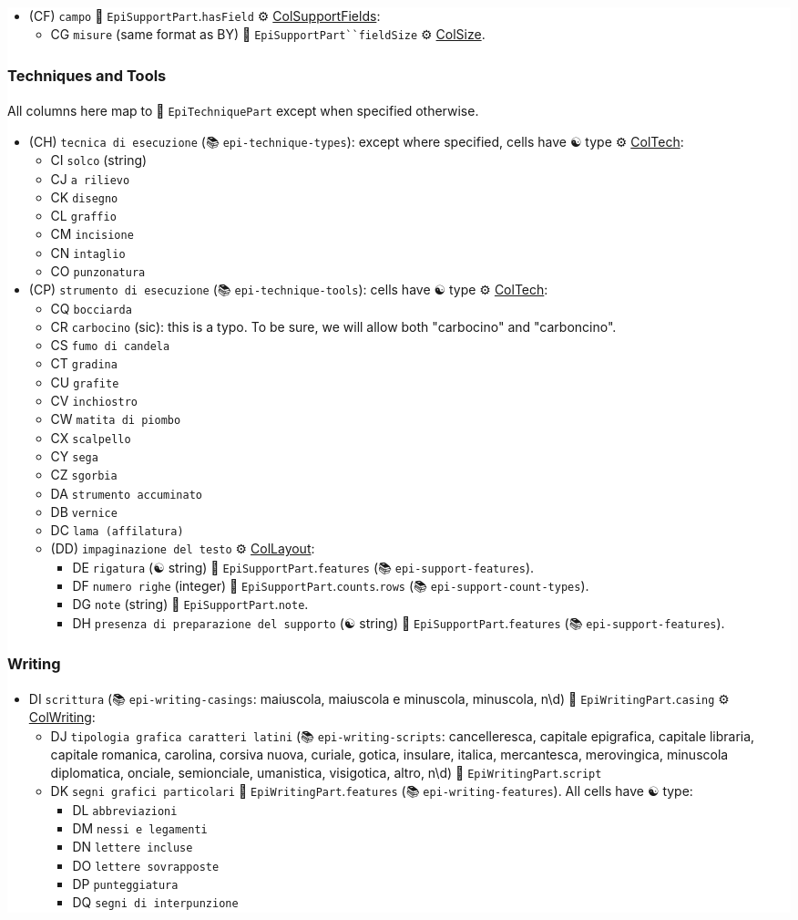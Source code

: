 - (CF) `campo` 🎯 `EpiSupportPart`.`hasField` ⚙️ [ColSupportFields](https://github.com/vedph/cadmus-vela-tool/blob/master/Cadmus.Vela.Import/ColSupportFieldsEntryRegionParser.cs):
  - CG `misure` (same format as BY) 🎯 `EpiSupportPart``fieldSize` ⚙️ [ColSize](https://github.com/vedph/cadmus-vela-tool/blob/master/Cadmus.Vela.Import/ColSizeEntryRegionParser.cs).

### Techniques and Tools

All columns here map to 🎯 `EpiTechniquePart` except when specified otherwise.

- (CH) `tecnica di esecuzione` (📚 `epi-technique-types`): except where specified, cells have ☯️ type ⚙️ [ColTech](https://github.com/vedph/cadmus-vela-tool/blob/master/Cadmus.Vela.Import/ColTechEntryRegionParser.cs):
  - CI `solco` (string)
  - CJ `a rilievo`
  - CK `disegno`
  - CL `graffio`
  - CM `incisione`
  - CN `intaglio`
  - CO `punzonatura`
- (CP) `strumento di esecuzione` (📚 `epi-technique-tools`): cells have ☯️ type ⚙️ [ColTech](https://github.com/vedph/cadmus-vela-tool/blob/master/Cadmus.Vela.Import/ColTechEntryRegionParser.cs):
  - CQ `bocciarda`
  - CR `carbocino` (sic): this is a typo. To be sure, we will allow both "carbocino" and "carboncino".
  - CS `fumo di candela`
  - CT `gradina`
  - CU `grafite`
  - CV `inchiostro`
  - CW `matita di piombo`
  - CX `scalpello`
  - CY `sega`
  - CZ `sgorbia`
  - DA `strumento accuminato`
  - DB `vernice`
  - DC `lama (affilatura)`
  - (DD) `impaginazione del testo` ⚙️ [ColLayout](https://github.com/vedph/cadmus-vela-tool/blob/master/Cadmus.Vela.Import/ColLayoutEntryRegionParser.cs):
    - DE `rigatura` (☯️ string) 🎯 `EpiSupportPart`.`features` (📚 `epi-support-features`).
    - DF `numero righe` (integer) 🎯 `EpiSupportPart`.`counts`.`rows` (📚 `epi-support-count-types`).
    - DG `note` (string) 🎯 `EpiSupportPart`.`note`.
    - DH `presenza di preparazione del supporto` (☯️ string) 🎯 `EpiSupportPart`.`features` (📚 `epi-support-features`).

### Writing

- DI `scrittura` (📚 `epi-writing-casings`: maiuscola, maiuscola e minuscola, minuscola, n\d) 🎯 `EpiWritingPart`.`casing` ⚙️ [ColWriting](https://github.com/vedph/cadmus-vela-tool/blob/master/Cadmus.Vela.Import/ColWritingEntryRegionParser.cs):
  - DJ `tipologia grafica caratteri latini` (📚 `epi-writing-scripts`: cancelleresca, capitale epigrafica, capitale libraria, capitale romanica, carolina, corsiva nuova, curiale, gotica, insulare, italica, mercantesca, merovingica, minuscola diplomatica, onciale, semionciale, umanistica, visigotica, altro, n\d) 🎯 `EpiWritingPart`.`script`
  - DK `segni grafici particolari` 🎯 `EpiWritingPart`.`features` (📚 `epi-writing-features`). All cells have ☯️ type:
    - DL `abbreviazioni`
    - DM `nessi e legamenti`
    - DN `lettere incluse`
    - DO `lettere sovrapposte`
    - DP `punteggiatura`
    - DQ `segni di interpunzione`

